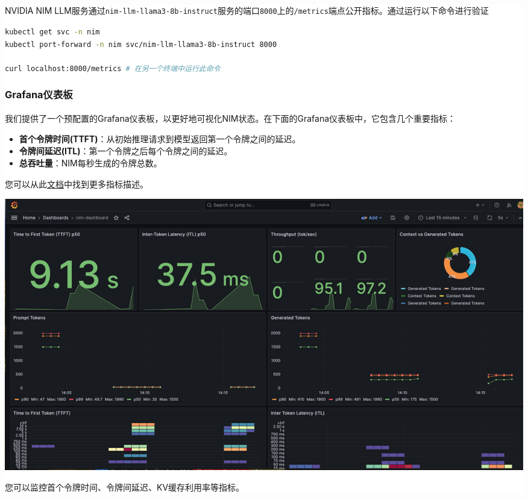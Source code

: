 NVIDIA NIM LLM服务通过`nim-llm-llama3-8b-instruct`服务的端口`8000`上的`/metrics`端点公开指标。通过运行以下命令进行验证

```bash
kubectl get svc -n nim
kubectl port-forward -n nim svc/nim-llm-llama3-8b-instruct 8000

curl localhost:8000/metrics # 在另一个终端中运行此命令
```

### Grafana仪表板

我们提供了一个预配置的Grafana仪表板，以更好地可视化NIM状态。在下面的Grafana仪表板中，它包含几个重要指标：

- **首个令牌时间(TTFT)**：从初始推理请求到模型返回第一个令牌之间的延迟。
- **令牌间延迟(ITL)**：第一个令牌之后每个令牌之间的延迟。
- **总吞吐量**：NIM每秒生成的令牌总数。

您可以从此[文档](https://docs.nvidia.com/nim/large-language-models/latest/observability.html)中找到更多指标描述。

![NVIDIA LLM服务器](../../../../../../../docs/gen-ai/inference/img/nim-dashboard.png)

您可以监控首个令牌时间、令牌间延迟、KV缓存利用率等指标。
